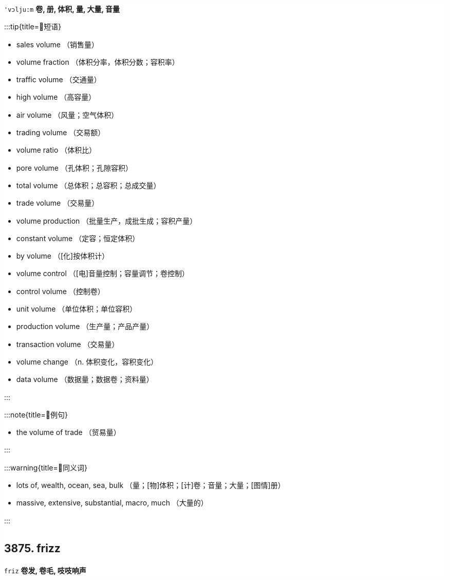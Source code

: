 `'vɔlju:m`  **卷, 册, 体积, 量, 大量, 音量**

:::tip{title=🤩短语}

- sales volume （销售量）

- volume fraction （体积分率，体积分数；容积率）

- traffic volume （交通量）

- high volume （高容量）

- air volume （风量；空气体积）

- trading volume （交易额）

- volume ratio （体积比）

- pore volume （孔体积；孔隙容积）

- total volume （总体积；总容积；总成交量）

- trade volume （交易量）

- volume production （批量生产，成批生成；容积产量）

- constant volume （定容；恒定体积）

- by volume （[化]按体积计）

- volume control （[电]音量控制；容量调节；卷控制）

- control volume （控制卷）

- unit volume （单位体积；单位容积）

- production volume （生产量；产品产量）

- transaction volume （交易量）

- volume change （n. 体积变化，容积变化）

- data volume （数据量；数据卷；资料量）

:::

:::note{title=🎤例句}

- the volume of trade （贸易量）

:::

:::warning{title=🤔同义词}

- lots of, wealth, ocean, sea, bulk （量；[物]体积；[计]卷；音量；大量；[图情]册）

- massive, extensive, substantial, macro, much （大量的）

:::


## 3875. frizz

`friz`  **卷发, 卷毛, 吱吱响声**
